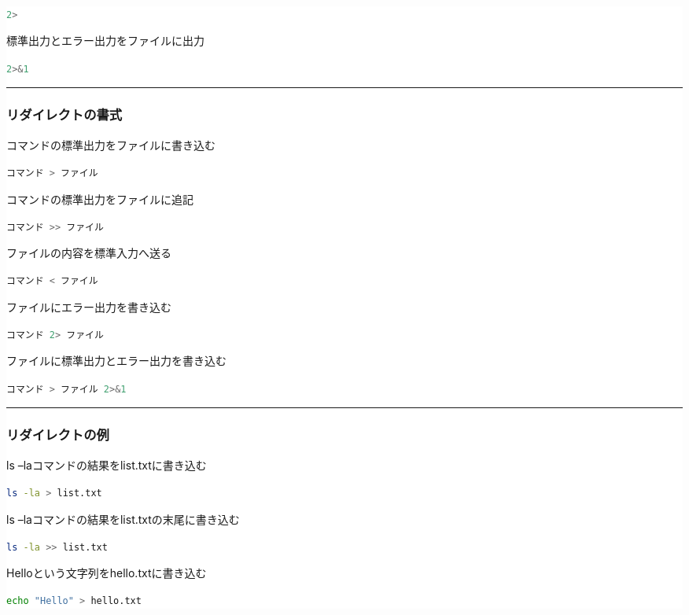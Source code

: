 ```bash
2>
```

標準出力とエラー出力をファイルに出力

```bash
2>&1
```

---

### リダイレクトの書式

コマンドの標準出力をファイルに書き込む

```bash
コマンド > ファイル
```

コマンドの標準出力をファイルに追記

```bash
コマンド >> ファイル
```

ファイルの内容を標準入力へ送る

```bash
コマンド < ファイル
```

ファイルにエラー出力を書き込む

```bash
コマンド 2> ファイル
```

ファイルに標準出力とエラー出力を書き込む

```bash
コマンド > ファイル 2>&1
```

---

### リダイレクトの例

ls –laコマンドの結果をlist.txtに書き込む

```bash
ls -la > list.txt
```

ls –laコマンドの結果をlist.txtの末尾に書き込む

```bash
ls -la >> list.txt
```

Helloという文字列をhello.txtに書き込む

```bash
echo "Hello" > hello.txt
```
